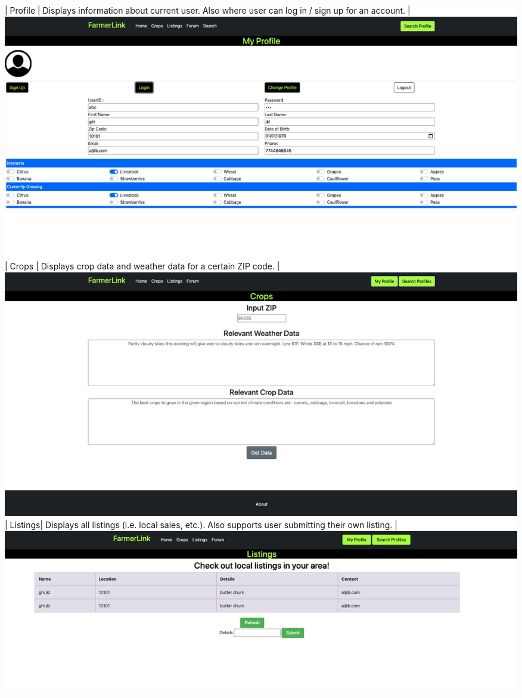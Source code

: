 | Profile | Displays information about current user. Also where user can log in / sign up for an account. | ![profile](picsfinal/profile.png)
| Crops   | Displays crop data and weather data for a certain ZIP code. | ![crops](picsfinal/crops.png)
| Listings| Displays all listings (i.e. local sales, etc.). Also supports user submitting their own listing. | ![listings](picsfinal/listings.png)